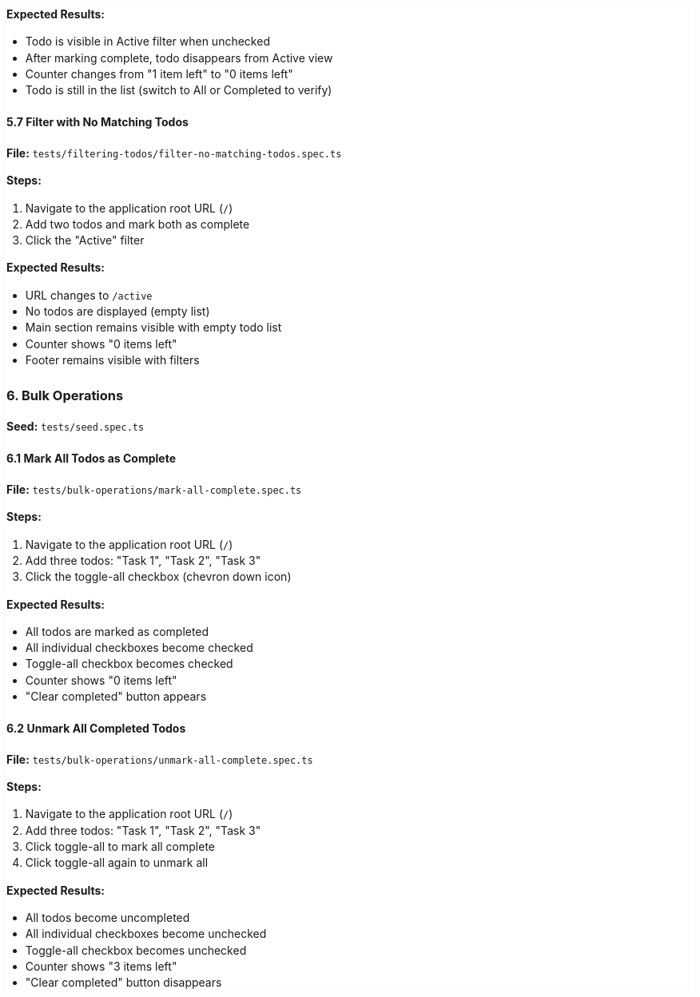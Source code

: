 **Expected Results:**
- Todo is visible in Active filter when unchecked
- After marking complete, todo disappears from Active view
- Counter changes from "1 item left" to "0 items left"
- Todo is still in the list (switch to All or Completed to verify)

#### 5.7 Filter with No Matching Todos

**File:** `tests/filtering-todos/filter-no-matching-todos.spec.ts`

**Steps:**
1. Navigate to the application root URL (`/`)
2. Add two todos and mark both as complete
3. Click the "Active" filter

**Expected Results:**
- URL changes to `/active`
- No todos are displayed (empty list)
- Main section remains visible with empty todo list
- Counter shows "0 items left"
- Footer remains visible with filters

### 6. Bulk Operations

**Seed:** `tests/seed.spec.ts`

#### 6.1 Mark All Todos as Complete

**File:** `tests/bulk-operations/mark-all-complete.spec.ts`

**Steps:**
1. Navigate to the application root URL (`/`)
2. Add three todos: "Task 1", "Task 2", "Task 3"
3. Click the toggle-all checkbox (chevron down icon)

**Expected Results:**
- All todos are marked as completed
- All individual checkboxes become checked
- Toggle-all checkbox becomes checked
- Counter shows "0 items left"
- "Clear completed" button appears

#### 6.2 Unmark All Completed Todos

**File:** `tests/bulk-operations/unmark-all-complete.spec.ts`

**Steps:**
1. Navigate to the application root URL (`/`)
2. Add three todos: "Task 1", "Task 2", "Task 3"
3. Click toggle-all to mark all complete
4. Click toggle-all again to unmark all

**Expected Results:**
- All todos become uncompleted
- All individual checkboxes become unchecked
- Toggle-all checkbox becomes unchecked
- Counter shows "3 items left"
- "Clear completed" button disappears
